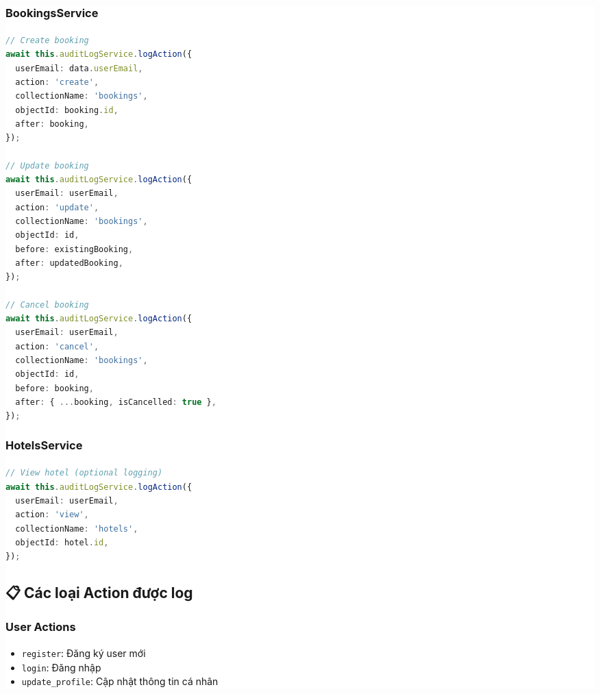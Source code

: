 ### BookingsService

```typescript
// Create booking
await this.auditLogService.logAction({
  userEmail: data.userEmail,
  action: 'create',
  collectionName: 'bookings',
  objectId: booking.id,
  after: booking,
});

// Update booking
await this.auditLogService.logAction({
  userEmail: userEmail,
  action: 'update',
  collectionName: 'bookings',
  objectId: id,
  before: existingBooking,
  after: updatedBooking,
});

// Cancel booking
await this.auditLogService.logAction({
  userEmail: userEmail,
  action: 'cancel',
  collectionName: 'bookings',
  objectId: id,
  before: booking,
  after: { ...booking, isCancelled: true },
});
```

### HotelsService

```typescript
// View hotel (optional logging)
await this.auditLogService.logAction({
  userEmail: userEmail,
  action: 'view',
  collectionName: 'hotels',
  objectId: hotel.id,
});
```

## 📋 Các loại Action được log

### User Actions

- `register`: Đăng ký user mới
- `login`: Đăng nhập
- `update_profile`: Cập nhật thông tin cá nhân
